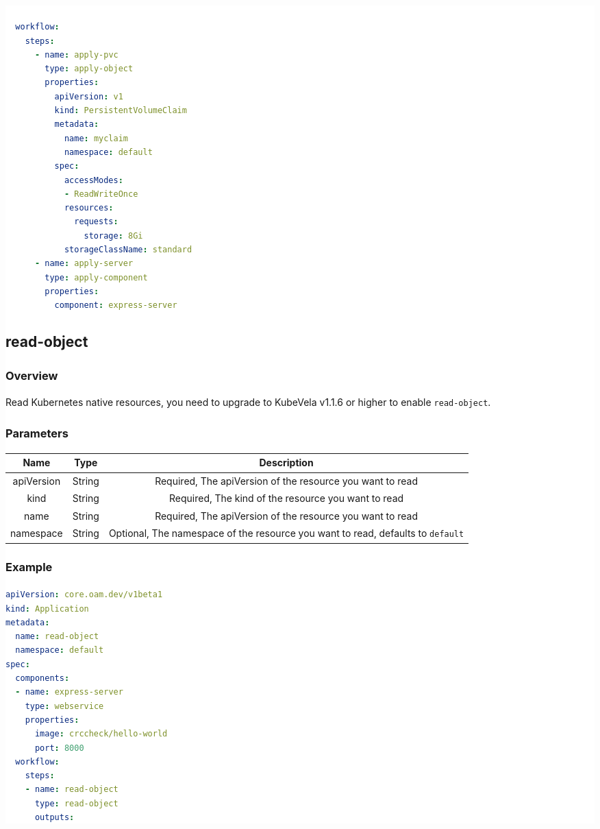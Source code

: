 ```yaml

  workflow:
    steps:
      - name: apply-pvc
        type: apply-object
        properties:
          apiVersion: v1
          kind: PersistentVolumeClaim
          metadata:
            name: myclaim
            namespace: default
          spec:
            accessModes:
            - ReadWriteOnce
            resources:
              requests:
                storage: 8Gi
            storageClassName: standard
      - name: apply-server
        type: apply-component
        properties:
          component: express-server
```

## read-object

### Overview

Read Kubernetes native resources, you need to upgrade to KubeVela v1.1.6 or higher to enable `read-object`.

### Parameters

|  Name   |  Type  |                 Description                  |
| :-------: | :----: | :-----------------------------------: |
| apiVersion | String |     Required, The apiVersion of the resource you want to read     |
| kind | String |     Required, The kind of the resource you want to read     |
| name | String |     Required, The apiVersion of the resource you want to read     |
| namespace | String |     Optional, The namespace of the resource you want to read, defaults to `default`     |

### Example

```yaml
apiVersion: core.oam.dev/v1beta1
kind: Application
metadata:
  name: read-object
  namespace: default
spec:
  components:
  - name: express-server
    type: webservice
    properties:
      image: crccheck/hello-world
      port: 8000
  workflow:
    steps:
    - name: read-object
      type: read-object
      outputs:
```